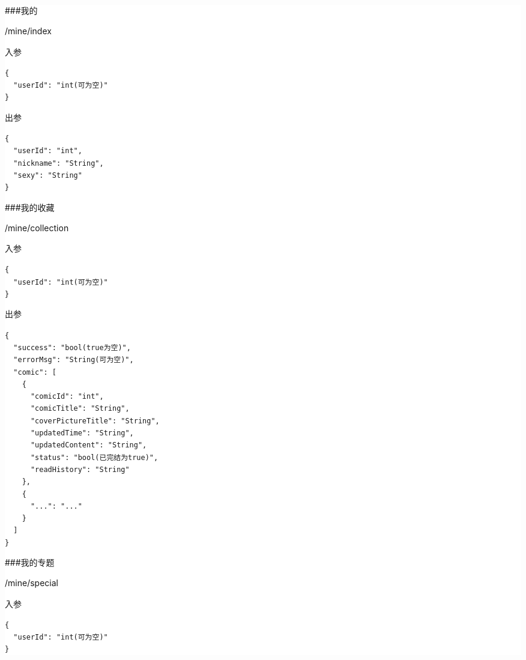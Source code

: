 ###我的

/mine/index

入参

	{
	  "userId": "int(可为空)"
	}

出参

	{
	  "userId": "int",
	  "nickname": "String",
	  "sexy": "String"
	}

###我的收藏

/mine/collection

入参

	{
	  "userId": "int(可为空)"
	}

出参

	{
	  "success": "bool(true为空)",
	  "errorMsg": "String(可为空)",
	  "comic": [
	    {
	      "comicId": "int",
	      "comicTitle": "String",
	      "coverPictureTitle": "String",
	      "updatedTime": "String",
	      "updatedContent": "String",
	      "status": "bool(已完结为true)",
	      "readHistory": "String"
	    },
	    {
	      "...": "..."
	    }
	  ]
	}

###我的专题

/mine/special

入参

	{
	  "userId": "int(可为空)"
	}
